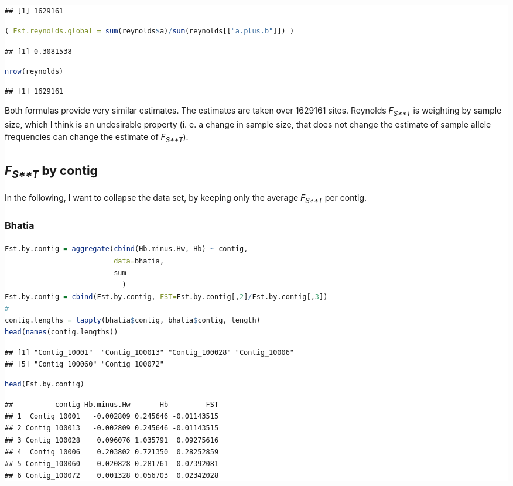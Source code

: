     ## [1] 1629161

``` r
( Fst.reynolds.global = sum(reynolds$a)/sum(reynolds[["a.plus.b"]]) )
```

    ## [1] 0.3081538

``` r
nrow(reynolds)
```

    ## [1] 1629161

Both formulas provide very similar estimates. The estimates are taken over 1629161 sites. Reynolds *F*<sub>*S**T*</sub> is weighting by sample size, which I think is an undesirable property (i. e. a change in sample size, that does not change the estimate of sample allele frequencies can change the estimate of *F*<sub>*S**T*</sub>).

*F*<sub>*S**T*</sub> by contig
------------------------------

In the following, I want to collapse the data set, by keeping only the average *F*<sub>*S**T*</sub> per contig.

### Bhatia

``` r
Fst.by.contig = aggregate(cbind(Hb.minus.Hw, Hb) ~ contig, 
                          data=bhatia, 
                          sum
                            )
Fst.by.contig = cbind(Fst.by.contig, FST=Fst.by.contig[,2]/Fst.by.contig[,3])
#
contig.lengths = tapply(bhatia$contig, bhatia$contig, length)
head(names(contig.lengths))
```

    ## [1] "Contig_10001"  "Contig_100013" "Contig_100028" "Contig_10006" 
    ## [5] "Contig_100060" "Contig_100072"

``` r
head(Fst.by.contig)
```

    ##          contig Hb.minus.Hw       Hb         FST
    ## 1  Contig_10001   -0.002809 0.245646 -0.01143515
    ## 2 Contig_100013   -0.002809 0.245646 -0.01143515
    ## 3 Contig_100028    0.096076 1.035791  0.09275616
    ## 4  Contig_10006    0.203802 0.721350  0.28252859
    ## 5 Contig_100060    0.020828 0.281761  0.07392081
    ## 6 Contig_100072    0.001328 0.056703  0.02342028
